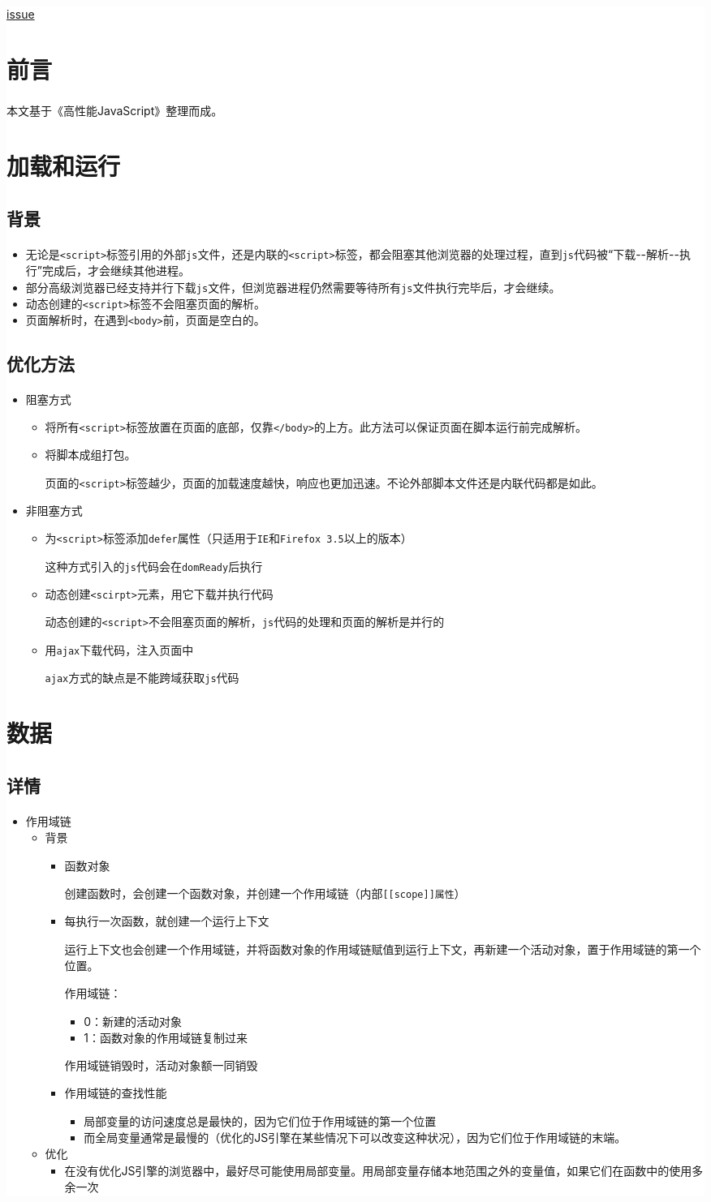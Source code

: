 [issue](https://github.com/hoperyy/blog/issues/41)

# 前言
本文基于《高性能JavaScript》整理而成。

# 加载和运行
## 背景
+	无论是`<script>`标签引用的外部`js`文件，还是内联的`<script>`标签，都会阻塞其他浏览器的处理过程，直到`js`代码被“下载--解析--执行”完成后，才会继续其他进程。
+	部分高级浏览器已经支持并行下载`js`文件，但浏览器进程仍然需要等待所有`js`文件执行完毕后，才会继续。
+	动态创建的`<script>`标签不会阻塞页面的解析。
+	页面解析时，在遇到`<body>`前，页面是空白的。

## 优化方法
+	阻塞方式
	+	将所有`<script>`标签放置在页面的底部，仅靠`</body>`的上方。此方法可以保证页面在脚本运行前完成解析。
	+	将脚本成组打包。
		
		页面的`<script>`标签越少，页面的加载速度越快，响应也更加迅速。不论外部脚本文件还是内联代码都是如此。
+	非阻塞方式
	+	为`<script>`标签添加`defer`属性（只适用于`IE`和`Firefox 3.5`以上的版本）
		
		这种方式引入的`js`代码会在`domReady`后执行
	+	动态创建`<scirpt>`元素，用它下载并执行代码
		
		动态创建的`<script>`不会阻塞页面的解析，`js`代码的处理和页面的解析是并行的
	+	用`ajax`下载代码，注入页面中

		`ajax`方式的缺点是不能跨域获取`js`代码


# 数据
## 详情
+	作用域链
	+	背景
		+	函数对象
	
			创建函数时，会创建一个函数对象，并创建一个作用域链（内部`[[scope]]属性`）
	
		+	每执行一次函数，就创建一个运行上下文
			
			运行上下文也会创建一个作用域链，并将函数对象的作用域链赋值到运行上下文，再新建一个活动对象，置于作用域链的第一个位置。
			
			作用域链：
			+	0：新建的活动对象
			+	1：函数对象的作用域链复制过来
				
			作用域链销毁时，活动对象额一同销毁
		
		+	作用域链的查找性能
			+	局部变量的访问速度总是最快的，因为它们位于作用域链的第一个位置
			+	而全局变量通常是最慢的（优化的JS引擎在某些情况下可以改变这种状况），因为它们位于作用域链的末端。
	+	优化
		+	在没有优化JS引擎的浏览器中，最好尽可能使用局部变量。用局部变量存储本地范围之外的变量值，如果它们在函数中的使用多余一次
		